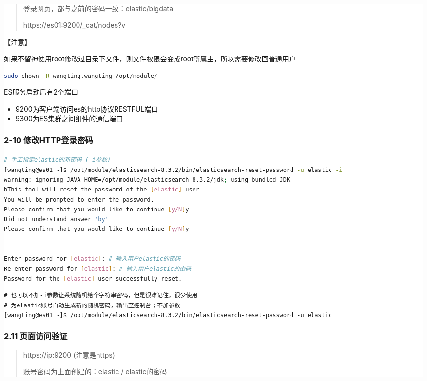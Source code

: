 


> 登录网页，都与之前的密码一致：elastic/bigdata
>
> https://es01:9200/_cat/nodes?v



【注意】

如果不留神使用root修改过目录下文件，则文件权限会变成root所属主，所以需要修改回普通用户



```bash
sudo chown -R wangting.wangting /opt/module/
```



ES服务启动后有2个端口

- 9200为客户端访问es的http协议RESTFUL端口
- 9300为ES集群之间组件的通信端口







### 2-10 修改HTTP登录密码

```bash
# 手工指定elastic的新密码 (-i参数)
[wangting@es01 ~]$ /opt/module/elasticsearch-8.3.2/bin/elasticsearch-reset-password -u elastic -i
warning: ignoring JAVA_HOME=/opt/module/elasticsearch-8.3.2/jdk; using bundled JDK
bThis tool will reset the password of the [elastic] user.
You will be prompted to enter the password.
Please confirm that you would like to continue [y/N]y 
Did not understand answer 'by'
Please confirm that you would like to continue [y/N]y


Enter password for [elastic]: # 输入用户elastic的密码
Re-enter password for [elastic]: # 输入用户elastic的密码
Password for the [elastic] user successfully reset.
```



```
# 也可以不加-i参数让系统随机给个字符串密码，但是很难记住，很少使用
# 为elastic账号自动生成新的随机密码，输出至控制台；不加参数
[wangting@es01 ~]$ /opt/module/elasticsearch-8.3.2/bin/elasticsearch-reset-password -u elastic
```



### 2.11 页面访问验证

> https://ip:9200 (注意是https)
>
> 账号密码为上面创建的：elastic / elastic的密码
